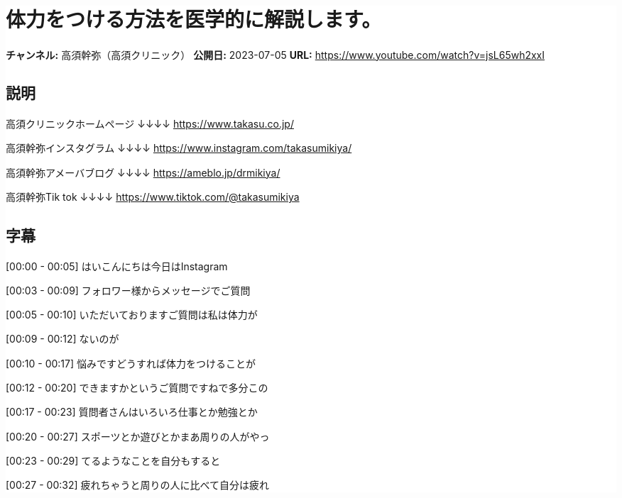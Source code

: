 # 体力をつける方法を医学的に解説します。

**チャンネル:** 高須幹弥（高須クリニック）
**公開日:** 2023-07-05
**URL:** https://www.youtube.com/watch?v=jsL65wh2xxI

## 説明

高須クリニックホームページ
↓↓↓↓
https://www.takasu.co.jp/

高須幹弥インスタグラム
↓↓↓↓
https://www.instagram.com/takasumikiya/

高須幹弥アメーバブログ
↓↓↓↓
https://ameblo.jp/drmikiya/

高須幹弥Tik tok
↓↓↓↓
https://www.tiktok.com/@takasumikiya

## 字幕

[00:00 - 00:05]
はいこんにちは今日はInstagram

[00:03 - 00:09]
フォロワー様からメッセージでご質問

[00:05 - 00:10]
いただいておりますご質問は私は体力が

[00:09 - 00:12]
ないのが

[00:10 - 00:17]
悩みですどうすれば体力をつけることが

[00:12 - 00:20]
できますかというご質問ですねで多分この

[00:17 - 00:23]
質問者さんはいろいろ仕事とか勉強とか

[00:20 - 00:27]
スポーツとか遊びとかまあ周りの人がやっ

[00:23 - 00:29]
てるようなことを自分もすると

[00:27 - 00:32]
疲れちゃうと周りの人に比べて自分は疲れ
